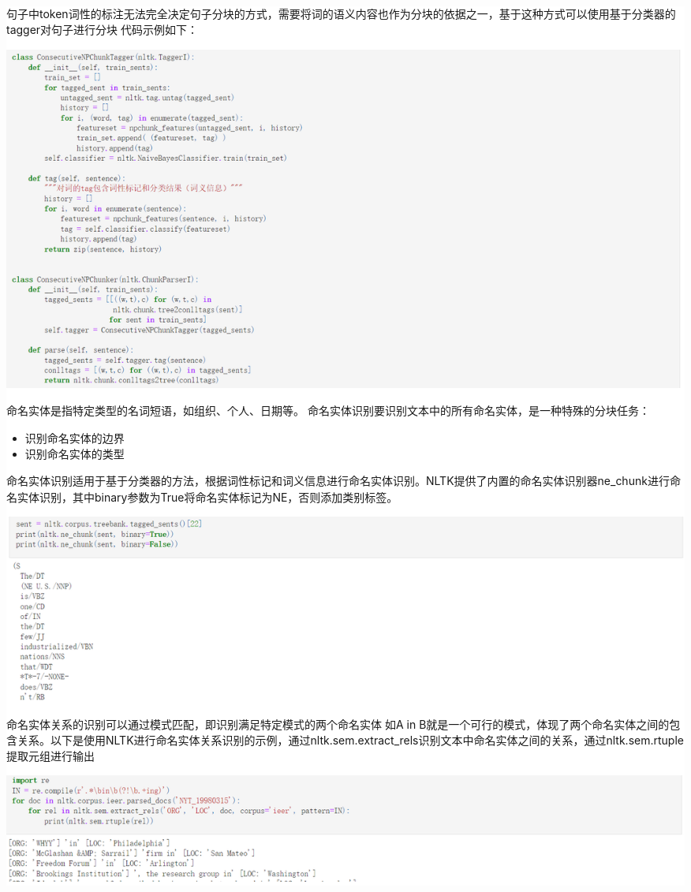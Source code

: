 
句子中token词性的标注无法完全决定句子分块的方式，需要将词的语义内容也作为分块的依据之一，基于这种方式可以使用基于分类器的tagger对句子进行分块 代码示例如下：

![](./image/fig_40.png)

命名实体是指特定类型的名词短语，如组织、个人、日期等。 命名实体识别要识别文本中的所有命名实体，是一种特殊的分块任务：
+ 识别命名实体的边界
+ 识别命名实体的类型

命名实体识别适用于基于分类器的方法，根据词性标记和词义信息进行命名实体识别。NLTK提供了内置的命名实体识别器ne_chunk进行命名实体识别，其中binary参数为True将命名实体标记为NE，否则添加类别标签。

![](./image/fig_41.png)

命名实体关系的识别可以通过模式匹配，即识别满足特定模式的两个命名实体 如A in B就是一个可行的模式，体现了两个命名实体之间的包含关系。以下是使用NLTK进行命名实体关系识别的示例，通过nltk.sem.extract_rels识别文本中命名实体之间的关系，通过nltk.sem.rtuple提取元组进行输出

![](./image/fig_42.png)
